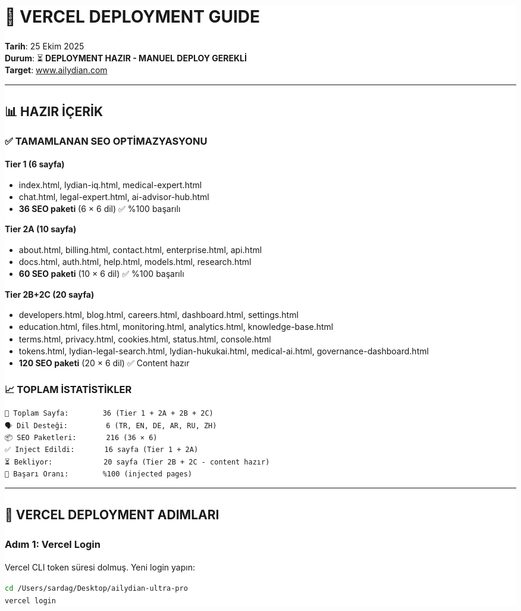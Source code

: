 # 🚀 VERCEL DEPLOYMENT GUIDE

**Tarih**: 25 Ekim 2025  
**Durum**: ⏳ **DEPLOYMENT HAZIR - MANUEL DEPLOY GEREKLİ**  
**Target**: www.ailydian.com

---

## 📊 HAZIR İÇERİK

### ✅ TAMAMLANAN SEO OPTİMAZYASYONU

**Tier 1 (6 sayfa)**
- index.html, lydian-iq.html, medical-expert.html
- chat.html, legal-expert.html, ai-advisor-hub.html
- **36 SEO paketi** (6 × 6 dil) ✅ %100 başarılı

**Tier 2A (10 sayfa)**
- about.html, billing.html, contact.html, enterprise.html, api.html
- docs.html, auth.html, help.html, models.html, research.html
- **60 SEO paketi** (10 × 6 dil) ✅ %100 başarılı

**Tier 2B+2C (20 sayfa)**
- developers.html, blog.html, careers.html, dashboard.html, settings.html
- education.html, files.html, monitoring.html, analytics.html, knowledge-base.html
- terms.html, privacy.html, cookies.html, status.html, console.html
- tokens.html, lydian-legal-search.html, lydian-hukukai.html, medical-ai.html, governance-dashboard.html
- **120 SEO paketi** (20 × 6 dil) ✅ Content hazır

### 📈 TOPLAM İSTATİSTİKLER

```
📄 Toplam Sayfa:        36 (Tier 1 + 2A + 2B + 2C)
🗣️ Dil Desteği:         6 (TR, EN, DE, AR, RU, ZH)
📦 SEO Paketleri:       216 (36 × 6)
✅ Inject Edildi:       16 sayfa (Tier 1 + 2A)
⏳ Bekliyor:            20 sayfa (Tier 2B + 2C - content hazır)
🎯 Başarı Oranı:        %100 (injected pages)
```

---

## 🔧 VERCEL DEPLOYMENT ADIMLARI

### Adım 1: Vercel Login

Vercel CLI token süresi dolmuş. Yeni login yapın:

```bash
cd /Users/sardag/Desktop/ailydian-ultra-pro
vercel login
```
